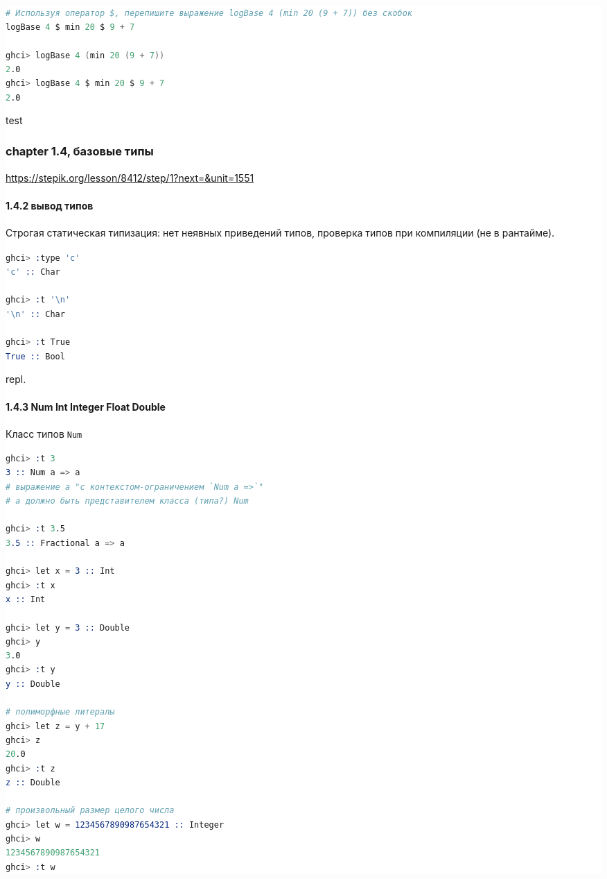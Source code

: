 ```s
# Используя оператор $, перепишите выражение logBase 4 (min 20 (9 + 7)) без скобок
logBase 4 $ min 20 $ 9 + 7

ghci> logBase 4 (min 20 (9 + 7))
2.0
ghci> logBase 4 $ min 20 $ 9 + 7
2.0
```
test

### chapter 1.4, базовые типы

https://stepik.org/lesson/8412/step/1?next=&unit=1551

#### 1.4.2 вывод типов

Строгая статическая типизация: нет неявных приведений типов, проверка типов при компиляции (не в рантайме).

```s
ghci> :type 'c'
'c' :: Char

ghci> :t '\n'
'\n' :: Char

ghci> :t True
True :: Bool
```
repl.

#### 1.4.3 Num Int Integer Float Double

Класс типов `Num`
```s
ghci> :t 3
3 :: Num a => a
# выражение а "с контекстом-ограничением `Num a =>`"
# а должно быть представителем класса (типа?) Num

ghci> :t 3.5
3.5 :: Fractional a => a

ghci> let x = 3 :: Int
ghci> :t x
x :: Int

ghci> let y = 3 :: Double
ghci> y
3.0
ghci> :t y
y :: Double

# полиморфные литералы
ghci> let z = y + 17
ghci> z
20.0
ghci> :t z
z :: Double

# произвольный размер целого числа
ghci> let w = 1234567890987654321 :: Integer
ghci> w
1234567890987654321
ghci> :t w
```